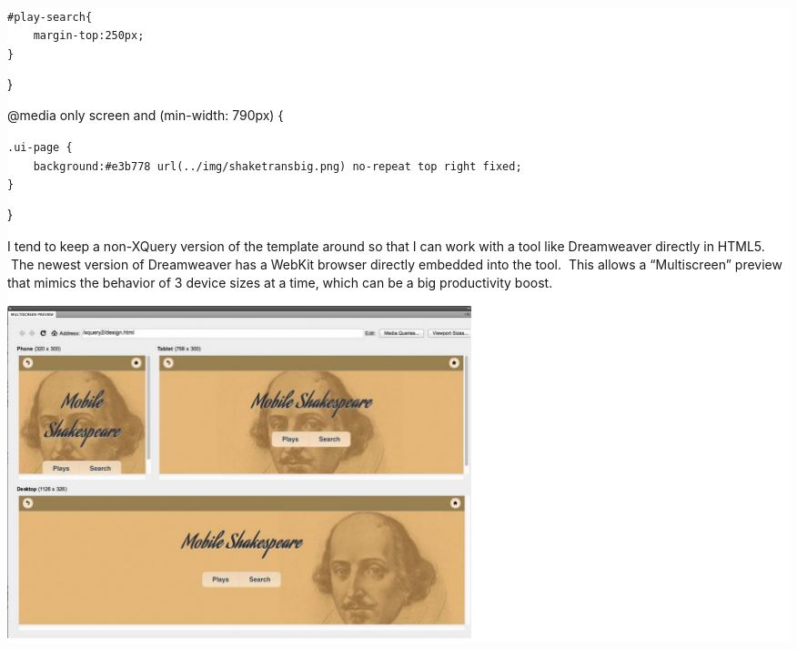 	#play-search{
		margin-top:250px;	
	}

}

@media only screen and (min-width: 790px) {

	.ui-page {
		background:#e3b778 url(../img/shaketransbig.png) no-repeat top right fixed;
	}

}
</code></pre>


I tend to keep a non-XQuery version of the template around so that I can work with a tool like Dreamweaver directly in HTML5.  The newest version of Dreamweaver has a WebKit browser directly embedded into the tool.  This allows a &#8220;Multiscreen&#8221; preview that mimics the behavior of 3 device sizes at a time, which can be a big productivity boost.

[<img class="aligncenter size-large wp-image-195" title="dreamweaver" src="/wp-content/uploads/2011/12/dreamweaver-1024x734.jpg" alt="Dreamweaver Multiscreen" width="510" height="365" />][9]


 [1]: /wp-content/uploads/2011/12/blogtutorial2banner.png
 [2]: http://www.front2backdev.com/2011/12/10/tutorial-mobile-shakespeare-part-1/
 [3]: http://www.balsamiq.com/products/mockups
 [4]: /wp-content/uploads/2011/12/balsamiq.jpg
 [5]: http://jquerymobile.com/themeroller/
 [6]: /wp-content/uploads/2011/12/themeroll.jpg
 [7]: /wp-content/uploads/2011/12/alphas2.jpg
 [8]: http://www.google.com/webfonts
 [9]: /wp-content/uploads/2011/12/dreamweaver.jpg
 [10]: http://www.front2backdev.com/2011/12/17/tutorial-mobile-shakespeare-part-3-adding-search/ "Tutorial: Mobile Shakespeare (Part 3 – Adding Search)"